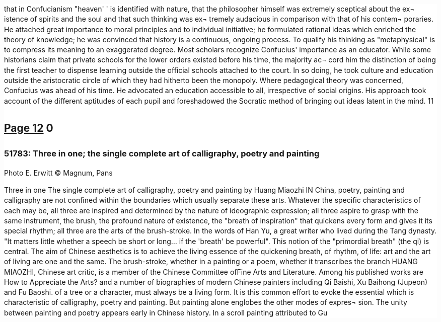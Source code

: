 that in Confucianism "heaven' ' is identified with nature, that
the philosopher himself was extremely sceptical about the ex¬
istence of spirits and the soul and that such thinking was ex¬
tremely audacious in comparison with that of his contem¬
poraries. He attached great importance to moral principles
and to individual initiative; he formulated rational ideas
which enriched the theory of knowledge; he was
convinced that history is a continuous, ongoing process. To
qualify his thinking as "metaphysical" is to compress its
meaning to an exaggerated degree.
Most scholars recognize Confucius' importance as an
educator. While some historians claim that private schools
for the lower orders existed before his time, the majority ac¬
cord him the distinction of being the first teacher to dispense
learning outside the official schools attached to the court. In
so doing, he took culture and education outside the
aristocratic circle of which they had hitherto been the
monopoly.
Where pedagogical theory was concerned, Confucius was
ahead of his time. He advocated an education accessible to
all, irrespective of social origins. His approach took account
of the different aptitudes of each pupil and foreshadowed the
Socratic method of bringing out ideas latent in the mind.
11

## [Page 12](074732engo.pdf#page=12) 0

### 51783: Three in one; the single complete art of calligraphy, poetry and painting

Photo E. Erwitt © Magnum, Pans

Three in one
The single complete art of calligraphy,
poetry and painting
by Huang Miaozhi
IN China, poetry, painting and calligraphy are not
confined within the boundaries which usually separate
these arts. Whatever the specific characteristics of
each may be, all three are inspired and determined by the
nature of ideographic expression; all three aspire to grasp
with the same instrument, the brush, the profound nature of
existence, the "breath of inspiration" that quickens every
form and gives it its special rhythm; all three are the arts of
the brush-stroke. In the words of Han Yu, a great writer
who lived during the Tang dynasty. "It matters little
whether a speech be short or long... if the 'breath' be
powerful".
This notion of the "primordial breath" (the qi) is central.
The aim of Chinese aesthetics is to achieve the living essence
of the quickening breath, of rhythm, of life: art and the art
of living are one and the same. The brush-stroke, whether
in a painting or a poem, whether it transcribes the branch
HUANG MIAOZHI, Chinese art critic, is a member of the Chinese
Committee ofFine Arts and Literature. Among his published works are
How to Appreciate the Arts? and a number of biographies of modern
Chinese painters including Qi Baishi, Xu Baihong (Jupeon) and Fu
Baoshi.
of a tree or a character, must always be a living form. It is
this common effort to evoke the essential which is
characteristic of calligraphy, poetry and painting.
But painting alone englobes the other modes of expres¬
sion. The unity between painting and poetry appears early
in Chinese history. In a scroll painting attributed to Gu